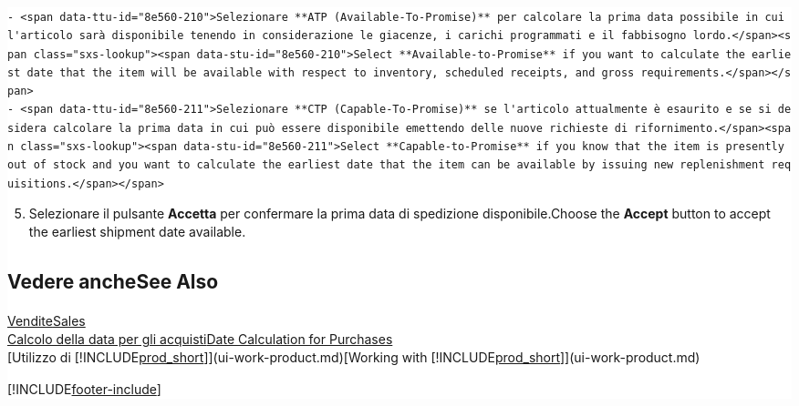     - <span data-ttu-id="8e560-210">Selezionare **ATP (Available-To-Promise)** per calcolare la prima data possibile in cui l'articolo sarà disponibile tenendo in considerazione le giacenze, i carichi programmati e il fabbisogno lordo.</span><span class="sxs-lookup"><span data-stu-id="8e560-210">Select **Available-to-Promise** if you want to calculate the earliest date that the item will be available with respect to inventory, scheduled receipts, and gross requirements.</span></span>  
    - <span data-ttu-id="8e560-211">Selezionare **CTP (Capable-To-Promise)** se l'articolo attualmente è esaurito e se si desidera calcolare la prima data in cui può essere disponibile emettendo delle nuove richieste di rifornimento.</span><span class="sxs-lookup"><span data-stu-id="8e560-211">Select **Capable-to-Promise** if you know that the item is presently out of stock and you want to calculate the earliest date that the item can be available by issuing new replenishment requisitions.</span></span>  
5.  <span data-ttu-id="8e560-212">Selezionare il pulsante **Accetta** per confermare la prima data di spedizione disponibile.</span><span class="sxs-lookup"><span data-stu-id="8e560-212">Choose the **Accept** button to accept the earliest shipment date available.</span></span>  

## <a name="see-also"></a><span data-ttu-id="8e560-213">Vedere anche</span><span class="sxs-lookup"><span data-stu-id="8e560-213">See Also</span></span>  
[<span data-ttu-id="8e560-214">Vendite</span><span class="sxs-lookup"><span data-stu-id="8e560-214">Sales</span></span>](sales-manage-sales.md)  
[<span data-ttu-id="8e560-215">Calcolo della data per gli acquisti</span><span class="sxs-lookup"><span data-stu-id="8e560-215">Date Calculation for Purchases</span></span>](purchasing-date-calculation-for-purchases.md)  
<span data-ttu-id="8e560-216">[Utilizzo di [!INCLUDE[prod_short](includes/prod_short.md)]](ui-work-product.md)</span><span class="sxs-lookup"><span data-stu-id="8e560-216">[Working with [!INCLUDE[prod_short](includes/prod_short.md)]](ui-work-product.md)</span></span>


[!INCLUDE[footer-include](includes/footer-banner.md)]
